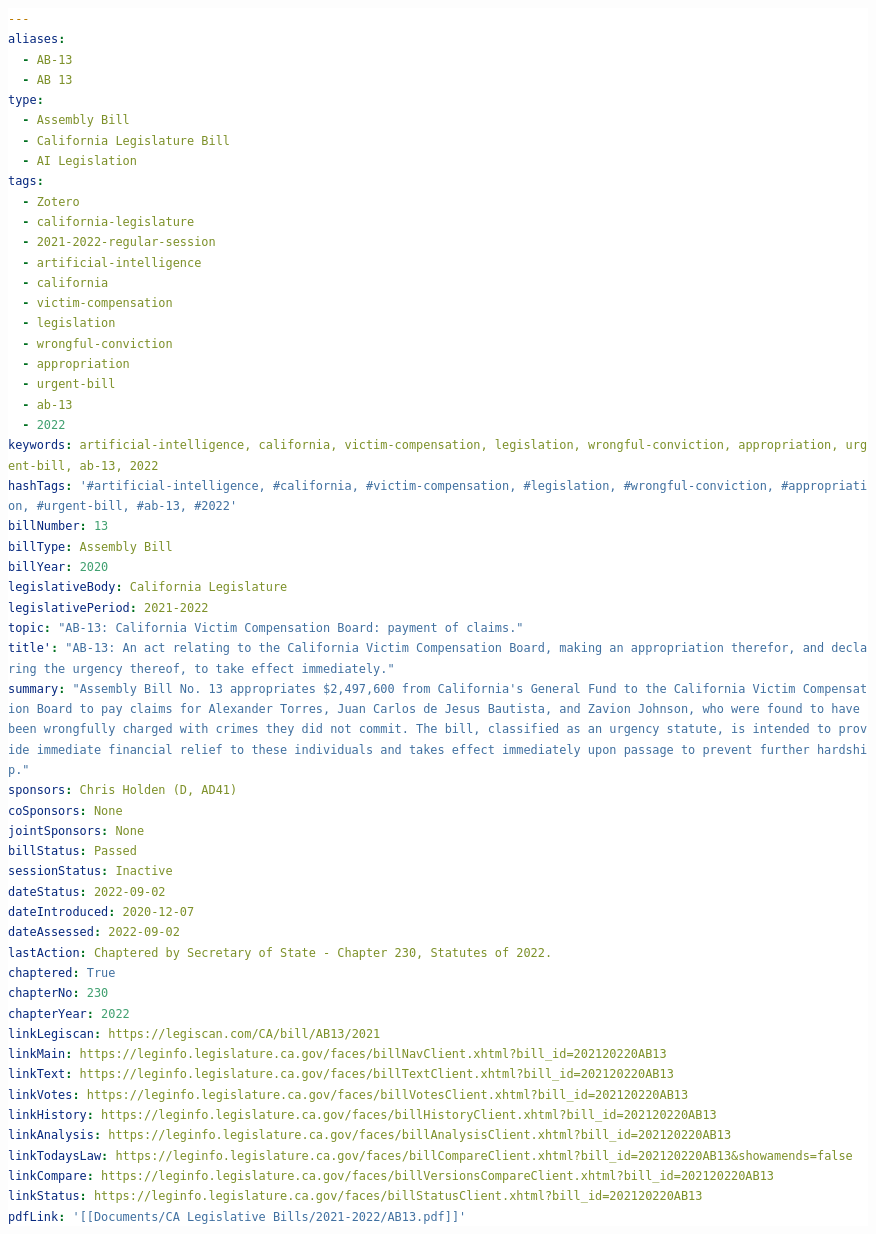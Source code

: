 ```yaml
---
aliases:
  - AB-13
  - AB 13
type:
  - Assembly Bill
  - California Legislature Bill
  - AI Legislation
tags:
  - Zotero
  - california-legislature
  - 2021-2022-regular-session
  - artificial-intelligence
  - california
  - victim-compensation
  - legislation
  - wrongful-conviction
  - appropriation
  - urgent-bill
  - ab-13
  - 2022
keywords: artificial-intelligence, california, victim-compensation, legislation, wrongful-conviction, appropriation, urgent-bill, ab-13, 2022
hashTags: '#artificial-intelligence, #california, #victim-compensation, #legislation, #wrongful-conviction, #appropriation, #urgent-bill, #ab-13, #2022'
billNumber: 13
billType: Assembly Bill
billYear: 2020
legislativeBody: California Legislature
legislativePeriod: 2021-2022
topic: "AB-13: California Victim Compensation Board: payment of claims."
title': "AB-13: An act relating to the California Victim Compensation Board, making an appropriation therefor, and declaring the urgency thereof, to take effect immediately."
summary: "Assembly Bill No. 13 appropriates $2,497,600 from California's General Fund to the California Victim Compensation Board to pay claims for Alexander Torres, Juan Carlos de Jesus Bautista, and Zavion Johnson, who were found to have been wrongfully charged with crimes they did not commit. The bill, classified as an urgency statute, is intended to provide immediate financial relief to these individuals and takes effect immediately upon passage to prevent further hardship."
sponsors: Chris Holden (D, AD41)
coSponsors: None
jointSponsors: None
billStatus: Passed
sessionStatus: Inactive
dateStatus: 2022-09-02
dateIntroduced: 2020-12-07
dateAssessed: 2022-09-02
lastAction: Chaptered by Secretary of State - Chapter 230, Statutes of 2022.
chaptered: True
chapterNo: 230
chapterYear: 2022
linkLegiscan: https://legiscan.com/CA/bill/AB13/2021
linkMain: https://leginfo.legislature.ca.gov/faces/billNavClient.xhtml?bill_id=202120220AB13
linkText: https://leginfo.legislature.ca.gov/faces/billTextClient.xhtml?bill_id=202120220AB13
linkVotes: https://leginfo.legislature.ca.gov/faces/billVotesClient.xhtml?bill_id=202120220AB13
linkHistory: https://leginfo.legislature.ca.gov/faces/billHistoryClient.xhtml?bill_id=202120220AB13
linkAnalysis: https://leginfo.legislature.ca.gov/faces/billAnalysisClient.xhtml?bill_id=202120220AB13
linkTodaysLaw: https://leginfo.legislature.ca.gov/faces/billCompareClient.xhtml?bill_id=202120220AB13&showamends=false
linkCompare: https://leginfo.legislature.ca.gov/faces/billVersionsCompareClient.xhtml?bill_id=202120220AB13
linkStatus: https://leginfo.legislature.ca.gov/faces/billStatusClient.xhtml?bill_id=202120220AB13
pdfLink: '[[Documents/CA Legislative Bills/2021-2022/AB13.pdf]]'
```